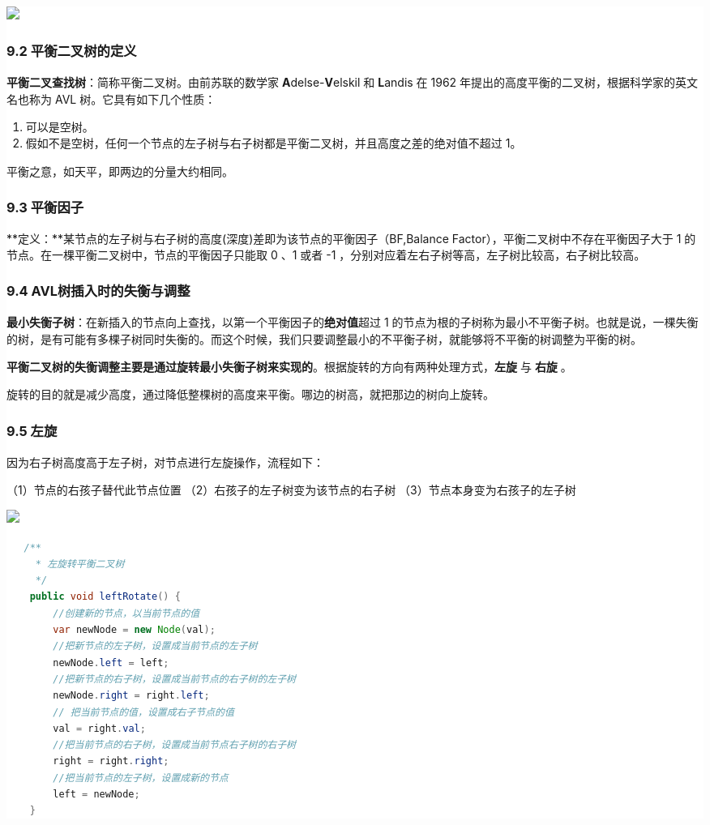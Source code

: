 ![](https://fenrana.oss-cn-beijing.aliyuncs.com/img/平衡二叉树.png)

### 9.2 平衡二叉树的定义

**平衡二叉查找树**：简称平衡二叉树。由前苏联的数学家 **A**delse-**V**elskil 和 **L**andis 在 1962 年提出的高度平衡的二叉树，根据科学家的英文名也称为 AVL 树。它具有如下几个性质：

1. 可以是空树。
2. 假如不是空树，任何一个节点的左子树与右子树都是平衡二叉树，并且高度之差的绝对值不超过 1。

平衡之意，如天平，即两边的分量大约相同。

### 9.3 平衡因子

**定义：**某节点的左子树与右子树的高度(深度)差即为该节点的平衡因子（BF,Balance Factor），平衡二叉树中不存在平衡因子大于 1 的节点。在一棵平衡二叉树中，节点的平衡因子只能取 0 、1 或者 -1 ，分别对应着左右子树等高，左子树比较高，右子树比较高。

### 9.4 AVL树插入时的失衡与调整

**最小失衡子树**：在新插入的节点向上查找，以第一个平衡因子的**绝对值**超过 1 的节点为根的子树称为最小不平衡子树。也就是说，一棵失衡的树，是有可能有多棵子树同时失衡的。而这个时候，我们只要调整最小的不平衡子树，就能够将不平衡的树调整为平衡的树。

**平衡二叉树的失衡调整主要是通过旋转最小失衡子树来实现的**。根据旋转的方向有两种处理方式，**左旋** 与 **右旋** 。

旋转的目的就是减少高度，通过降低整棵树的高度来平衡。哪边的树高，就把那边的树向上旋转。

### 9.5 左旋

因为右子树高度高于左子树，对节点进行左旋操作，流程如下：

（1）节点的右孩子替代此节点位置
（2）右孩子的左子树变为该节点的右子树
（3）节点本身变为右孩子的左子树

![](https://fenrana.oss-cn-beijing.aliyuncs.com/img/平衡二叉树的左旋.gif)

```java
   /**
     * 左旋转平衡二叉树
     */
    public void leftRotate() {
        //创建新的节点，以当前节点的值
        var newNode = new Node(val);
        //把新节点的左子树，设置成当前节点的左子树
        newNode.left = left;
        //把新节点的右子树，设置成当前节点的右子树的左子树
        newNode.right = right.left;
        // 把当前节点的值，设置成右子节点的值
        val = right.val;
        //把当前节点的右子树，设置成当前节点右子树的右子树
        right = right.right;
        //把当前节点的左子树，设置成新的节点
        left = newNode;
    }


```
